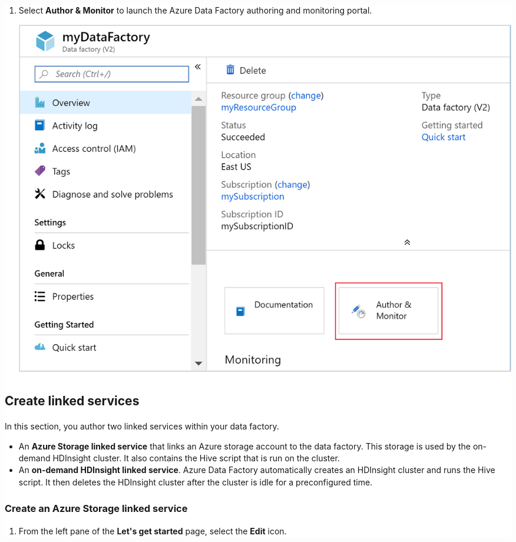 1. Select **Author & Monitor** to launch the Azure Data Factory authoring and monitoring portal.

    ![Azure Data Factory overview](./media/hdinsight-hadoop-create-linux-clusters-adf/data-factory-portal-overview.png "Azure Data Factory overview")

## Create linked services

In this section, you author two linked services within your data factory.

- An **Azure Storage linked service** that links an Azure storage account to the data factory. This storage is used by the on-demand HDInsight cluster. It also contains the Hive script that is run on the cluster.
- An **on-demand HDInsight linked service**. Azure Data Factory automatically creates an HDInsight cluster and runs the Hive script. It then deletes the HDInsight cluster after the cluster is idle for a preconfigured time.

###  Create an Azure Storage linked service

1. From the left pane of the **Let's get started** page, select the **Edit** icon.
